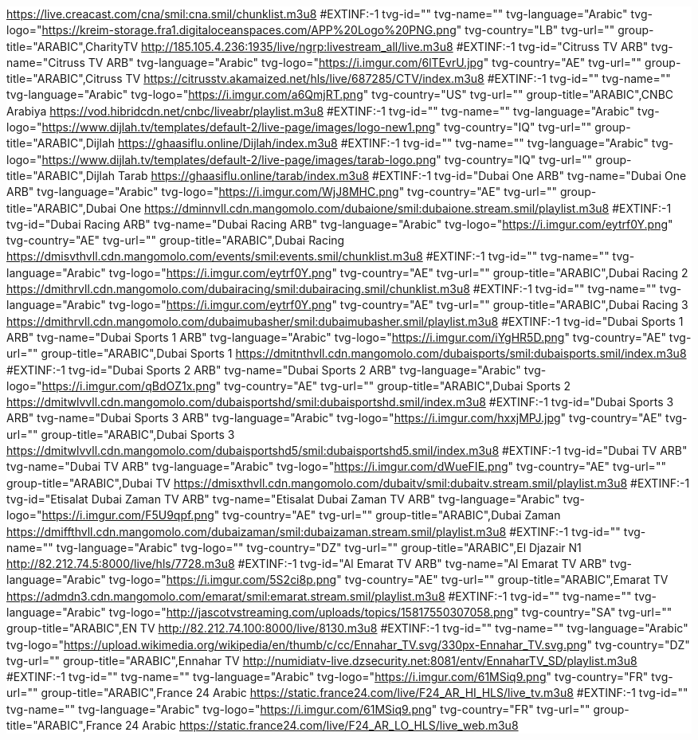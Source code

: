 https://live.creacast.com/cna/smil:cna.smil/chunklist.m3u8
#EXTINF:-1 tvg-id="" tvg-name="" tvg-language="Arabic" tvg-logo="https://kreim-storage.fra1.digitaloceanspaces.com/APP%20Logo%20PNG.png" tvg-country="LB" tvg-url="" group-title="ARABIC",CharityTV
http://185.105.4.236:1935/live/ngrp:livestream_all/live.m3u8
#EXTINF:-1 tvg-id="Citruss TV ARB" tvg-name="Citruss TV ARB" tvg-language="Arabic" tvg-logo="https://i.imgur.com/6lTEvrU.jpg" tvg-country="AE" tvg-url="" group-title="ARABIC",Citruss TV
https://citrusstv.akamaized.net/hls/live/687285/CTV/index.m3u8
#EXTINF:-1 tvg-id="" tvg-name="" tvg-language="Arabic" tvg-logo="https://i.imgur.com/a6QmjRT.png" tvg-country="US" tvg-url="" group-title="ARABIC",CNBC Arabiya
https://vod.hibridcdn.net/cnbc/liveabr/playlist.m3u8
#EXTINF:-1 tvg-id="" tvg-name="" tvg-language="Arabic" tvg-logo="https://www.dijlah.tv/templates/default-2/live-page/images/logo-new1.png" tvg-country="IQ" tvg-url="" group-title="ARABIC",Dijlah
https://ghaasiflu.online/Dijlah/index.m3u8
#EXTINF:-1 tvg-id="" tvg-name="" tvg-language="Arabic" tvg-logo="https://www.dijlah.tv/templates/default-2/live-page/images/tarab-logo.png" tvg-country="IQ" tvg-url="" group-title="ARABIC",Dijlah Tarab
https://ghaasiflu.online/tarab/index.m3u8
#EXTINF:-1 tvg-id="Dubai One ARB" tvg-name="Dubai One ARB" tvg-language="Arabic" tvg-logo="https://i.imgur.com/WjJ8MHC.png" tvg-country="AE" tvg-url="" group-title="ARABIC",Dubai One
https://dminnvll.cdn.mangomolo.com/dubaione/smil:dubaione.stream.smil/playlist.m3u8
#EXTINF:-1 tvg-id="Dubai Racing ARB" tvg-name="Dubai Racing ARB" tvg-language="Arabic" tvg-logo="https://i.imgur.com/eytrf0Y.png" tvg-country="AE" tvg-url="" group-title="ARABIC",Dubai Racing
https://dmisvthvll.cdn.mangomolo.com/events/smil:events.smil/chunklist.m3u8
#EXTINF:-1 tvg-id="" tvg-name="" tvg-language="Arabic" tvg-logo="https://i.imgur.com/eytrf0Y.png" tvg-country="AE" tvg-url="" group-title="ARABIC",Dubai Racing 2
https://dmithrvll.cdn.mangomolo.com/dubairacing/smil:dubairacing.smil/chunklist.m3u8
#EXTINF:-1 tvg-id="" tvg-name="" tvg-language="Arabic" tvg-logo="https://i.imgur.com/eytrf0Y.png" tvg-country="AE" tvg-url="" group-title="ARABIC",Dubai Racing 3
https://dmithrvll.cdn.mangomolo.com/dubaimubasher/smil:dubaimubasher.smil/playlist.m3u8
#EXTINF:-1 tvg-id="Dubai Sports 1 ARB" tvg-name="Dubai Sports 1 ARB" tvg-language="Arabic" tvg-logo="https://i.imgur.com/iYgHR5D.png" tvg-country="AE" tvg-url="" group-title="ARABIC",Dubai Sports 1
https://dmitnthvll.cdn.mangomolo.com/dubaisports/smil:dubaisports.smil/index.m3u8
#EXTINF:-1 tvg-id="Dubai Sports 2 ARB" tvg-name="Dubai Sports 2 ARB" tvg-language="Arabic" tvg-logo="https://i.imgur.com/qBdOZ1x.png" tvg-country="AE" tvg-url="" group-title="ARABIC",Dubai Sports 2
https://dmitwlvvll.cdn.mangomolo.com/dubaisportshd/smil:dubaisportshd.smil/index.m3u8
#EXTINF:-1 tvg-id="Dubai Sports 3 ARB" tvg-name="Dubai Sports 3 ARB" tvg-language="Arabic" tvg-logo="https://i.imgur.com/hxxjMPJ.jpg" tvg-country="AE" tvg-url="" group-title="ARABIC",Dubai Sports 3
https://dmitwlvvll.cdn.mangomolo.com/dubaisportshd5/smil:dubaisportshd5.smil/index.m3u8
#EXTINF:-1 tvg-id="Dubai TV ARB" tvg-name="Dubai TV ARB" tvg-language="Arabic" tvg-logo="https://i.imgur.com/dWueFIE.png" tvg-country="AE" tvg-url="" group-title="ARABIC",Dubai TV
https://dmisxthvll.cdn.mangomolo.com/dubaitv/smil:dubaitv.stream.smil/playlist.m3u8
#EXTINF:-1 tvg-id="Etisalat Dubai Zaman TV ARB" tvg-name="Etisalat Dubai Zaman TV ARB" tvg-language="Arabic" tvg-logo="https://i.imgur.com/F5U9qpf.png" tvg-country="AE" tvg-url="" group-title="ARABIC",Dubai Zaman
https://dmiffthvll.cdn.mangomolo.com/dubaizaman/smil:dubaizaman.stream.smil/playlist.m3u8
#EXTINF:-1 tvg-id="" tvg-name="" tvg-language="Arabic" tvg-logo="" tvg-country="DZ" tvg-url="" group-title="ARABIC",El Djazair N1
http://82.212.74.5:8000/live/hls/7728.m3u8
#EXTINF:-1 tvg-id="Al Emarat TV ARB" tvg-name="Al Emarat TV ARB" tvg-language="Arabic" tvg-logo="https://i.imgur.com/5S2ci8p.png" tvg-country="AE" tvg-url="" group-title="ARABIC",Emarat TV
https://admdn3.cdn.mangomolo.com/emarat/smil:emarat.stream.smil/playlist.m3u8
#EXTINF:-1 tvg-id="" tvg-name="" tvg-language="Arabic" tvg-logo="http://jascotvstreaming.com/uploads/topics/15817550307058.png" tvg-country="SA" tvg-url="" group-title="ARABIC",EN TV
http://82.212.74.100:8000/live/8130.m3u8
#EXTINF:-1 tvg-id="" tvg-name="" tvg-language="Arabic" tvg-logo="https://upload.wikimedia.org/wikipedia/en/thumb/c/cc/Ennahar_TV.svg/330px-Ennahar_TV.svg.png" tvg-country="DZ" tvg-url="" group-title="ARABIC",Ennahar TV
http://numidiatv-live.dzsecurity.net:8081/entv/EnnaharTV_SD/playlist.m3u8
#EXTINF:-1 tvg-id="" tvg-name="" tvg-language="Arabic" tvg-logo="https://i.imgur.com/61MSiq9.png" tvg-country="FR" tvg-url="" group-title="ARABIC",France 24 Arabic
https://static.france24.com/live/F24_AR_HI_HLS/live_tv.m3u8
#EXTINF:-1 tvg-id="" tvg-name="" tvg-language="Arabic" tvg-logo="https://i.imgur.com/61MSiq9.png" tvg-country="FR" tvg-url="" group-title="ARABIC",France 24 Arabic
https://static.france24.com/live/F24_AR_LO_HLS/live_web.m3u8